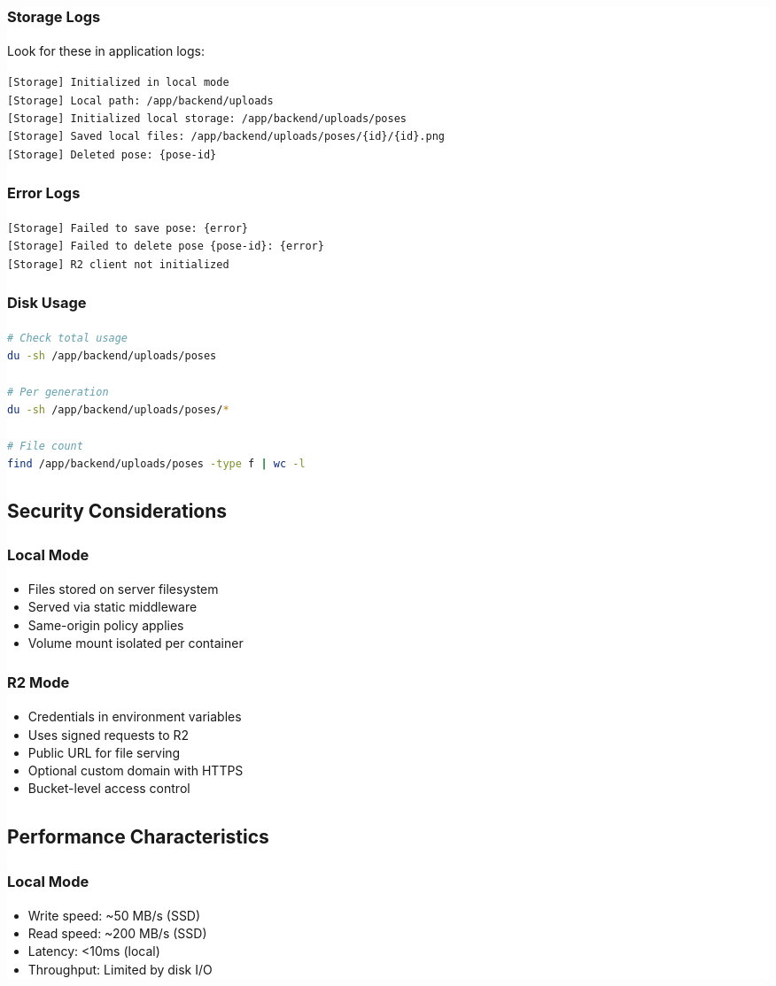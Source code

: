 ### Storage Logs

Look for these in application logs:

```
[Storage] Initialized in local mode
[Storage] Local path: /app/backend/uploads
[Storage] Initialized local storage: /app/backend/uploads/poses
[Storage] Saved local files: /app/backend/uploads/poses/{id}/{id}.png
[Storage] Deleted pose: {pose-id}
```

### Error Logs

```
[Storage] Failed to save pose: {error}
[Storage] Failed to delete pose {pose-id}: {error}
[Storage] R2 client not initialized
```

### Disk Usage

```bash
# Check total usage
du -sh /app/backend/uploads/poses

# Per generation
du -sh /app/backend/uploads/poses/*

# File count
find /app/backend/uploads/poses -type f | wc -l
```

## Security Considerations

### Local Mode
- Files stored on server filesystem
- Served via static middleware
- Same-origin policy applies
- Volume mount isolated per container

### R2 Mode
- Credentials in environment variables
- Uses signed requests to R2
- Public URL for file serving
- Optional custom domain with HTTPS
- Bucket-level access control

## Performance Characteristics

### Local Mode
- Write speed: ~50 MB/s (SSD)
- Read speed: ~200 MB/s (SSD)
- Latency: <10ms (local)
- Throughput: Limited by disk I/O
